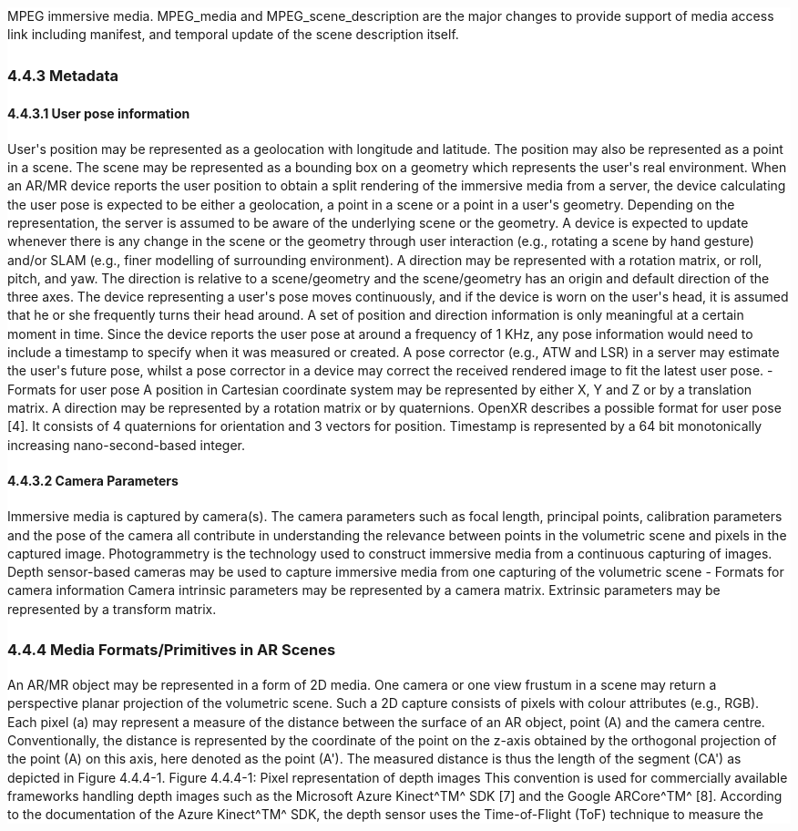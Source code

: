 MPEG immersive media. MPEG_media and MPEG_scene_description are the major
changes to provide support of media access link including manifest, and
temporal update of the scene description itself.
### 4.4.3 Metadata
#### 4.4.3.1 User pose information
User's position may be represented as a geolocation with longitude and
latitude. The position may also be represented as a point in a scene. The
scene may be represented as a bounding box on a geometry which represents the
user's real environment. When an AR/MR device reports the user position to
obtain a split rendering of the immersive media from a server, the device
calculating the user pose is expected to be either a geolocation, a point in a
scene or a point in a user's geometry. Depending on the representation, the
server is assumed to be aware of the underlying scene or the geometry. A
device is expected to update whenever there is any change in the scene or the
geometry through user interaction (e.g., rotating a scene by hand gesture)
and/or SLAM (e.g., finer modelling of surrounding environment).
A direction may be represented with a rotation matrix, or roll, pitch, and
yaw. The direction is relative to a scene/geometry and the scene/geometry has
an origin and default direction of the three axes.
The device representing a user's pose moves continuously, and if the device is
worn on the user's head, it is assumed that he or she frequently turns their
head around. A set of position and direction information is only meaningful at
a certain moment in time. Since the device reports the user pose at around a
frequency of 1 KHz, any pose information would need to include a timestamp to
specify when it was measured or created. A pose corrector (e.g., ATW and LSR)
in a server may estimate the user's future pose, whilst a pose corrector in a
device may correct the received rendered image to fit the latest user pose.
\- Formats for user pose
A position in Cartesian coordinate system may be represented by either X, Y
and Z or by a translation matrix. A direction may be represented by a rotation
matrix or by quaternions.
OpenXR describes a possible format for user pose [4]. It consists of 4
quaternions for orientation and 3 vectors for position. Timestamp is
represented by a 64 bit monotonically increasing nano-second-based integer.
#### 4.4.3.2 Camera Parameters
Immersive media is captured by camera(s). The camera parameters such as focal
length, principal points, calibration parameters and the pose of the camera
all contribute in understanding the relevance between points in the volumetric
scene and pixels in the captured image. Photogrammetry is the technology used
to construct immersive media from a continuous capturing of images. Depth
sensor-based cameras may be used to capture immersive media from one capturing
of the volumetric scene
\- Formats for camera information
Camera intrinsic parameters may be represented by a camera matrix. Extrinsic
parameters may be represented by a transform matrix.
### 4.4.4 Media Formats/Primitives in AR Scenes
An AR/MR object may be represented in a form of 2D media. One camera or one
view frustum in a scene may return a perspective planar projection of the
volumetric scene. Such a 2D capture consists of pixels with colour attributes
(e.g., RGB).
Each pixel (a) may represent a measure of the distance between the surface of
an AR object, point (A) and the camera centre. Conventionally, the distance is
represented by the coordinate of the point on the z-axis obtained by the
orthogonal projection of the point (A) on this axis, here denoted as the point
(A'). The measured distance is thus the length of the segment (CA') as
depicted in Figure 4.4.4-1.
Figure 4.4.4-1: Pixel representation of depth images
This convention is used for commercially available frameworks handling depth
images such as the Microsoft Azure Kinect^TM^ SDK [7] and the Google
ARCore^TM^ [8]. According to the documentation of the Azure Kinect^TM^ SDK,
the depth sensor uses the Time-of-Flight (ToF) technique to measure the
